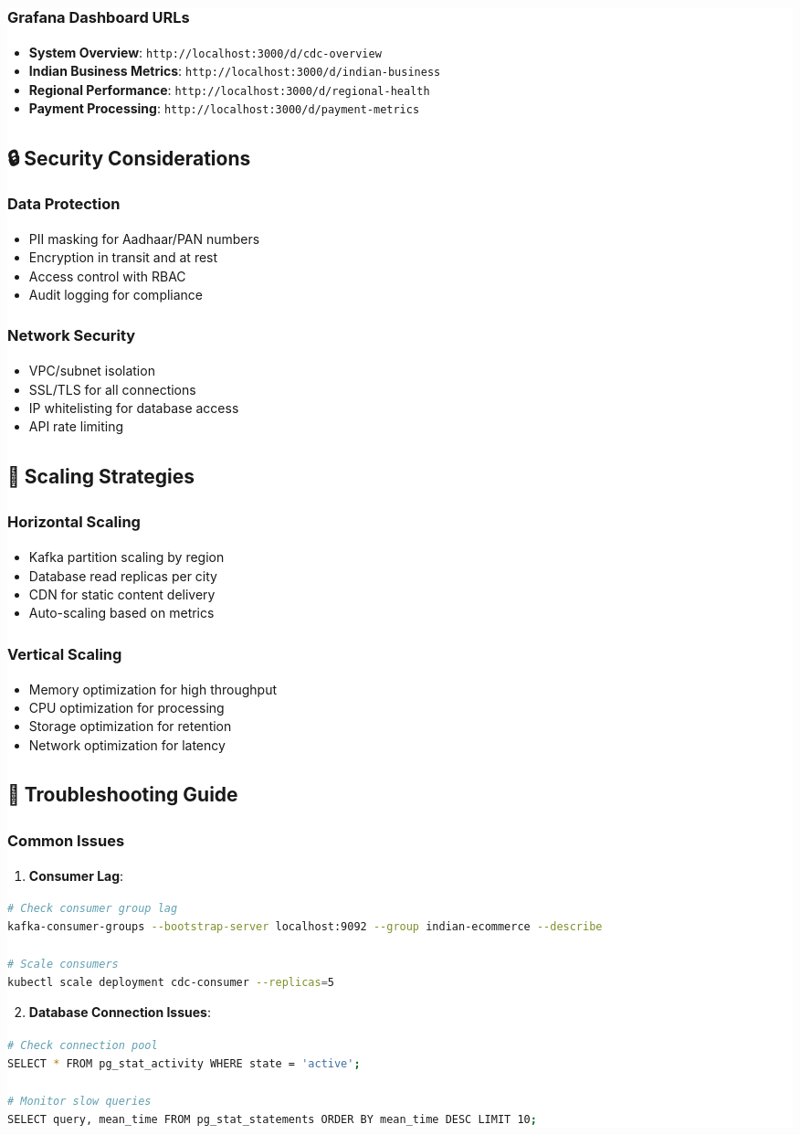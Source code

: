 ### Grafana Dashboard URLs
- **System Overview**: `http://localhost:3000/d/cdc-overview`
- **Indian Business Metrics**: `http://localhost:3000/d/indian-business`
- **Regional Performance**: `http://localhost:3000/d/regional-health`
- **Payment Processing**: `http://localhost:3000/d/payment-metrics`

## 🔒 Security Considerations

### Data Protection
- PII masking for Aadhaar/PAN numbers
- Encryption in transit and at rest
- Access control with RBAC
- Audit logging for compliance

### Network Security
- VPC/subnet isolation
- SSL/TLS for all connections
- IP whitelisting for database access
- API rate limiting

## 🚀 Scaling Strategies

### Horizontal Scaling
- Kafka partition scaling by region
- Database read replicas per city
- CDN for static content delivery
- Auto-scaling based on metrics

### Vertical Scaling
- Memory optimization for high throughput
- CPU optimization for processing
- Storage optimization for retention
- Network optimization for latency

## 📝 Troubleshooting Guide

### Common Issues

1. **Consumer Lag**:
```bash
# Check consumer group lag
kafka-consumer-groups --bootstrap-server localhost:9092 --group indian-ecommerce --describe

# Scale consumers
kubectl scale deployment cdc-consumer --replicas=5
```

2. **Database Connection Issues**:
```bash
# Check connection pool
SELECT * FROM pg_stat_activity WHERE state = 'active';

# Monitor slow queries
SELECT query, mean_time FROM pg_stat_statements ORDER BY mean_time DESC LIMIT 10;
```
